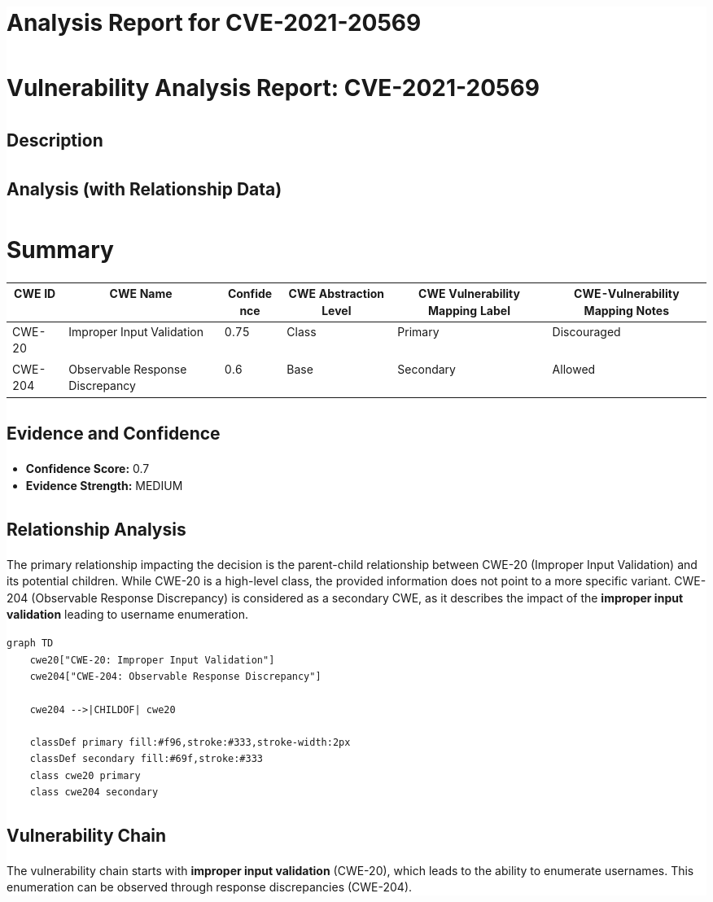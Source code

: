 # Analysis Report for CVE-2021-20569

# Vulnerability Analysis Report: CVE-2021-20569

## Description



## Analysis (with Relationship Data)

# Summary
| CWE ID | CWE Name | Confidence | CWE Abstraction Level | CWE Vulnerability Mapping Label | CWE-Vulnerability Mapping Notes |
|---|---|---|---|---|---|
| CWE-20 | Improper Input Validation | 0.75 | Class | Primary | Discouraged |
| CWE-204 | Observable Response Discrepancy | 0.6 | Base | Secondary | Allowed |

## Evidence and Confidence

*   **Confidence Score:** 0.7
*   **Evidence Strength:** MEDIUM

## Relationship Analysis
The primary relationship impacting the decision is the parent-child relationship between CWE-20 (Improper Input Validation) and its potential children. While CWE-20 is a high-level class, the provided information does not point to a more specific variant. CWE-204 (Observable Response Discrepancy) is considered as a secondary CWE, as it describes the impact of the **improper input validation** leading to username enumeration.

```mermaid
graph TD
    cwe20["CWE-20: Improper Input Validation"]
    cwe204["CWE-204: Observable Response Discrepancy"]
    
    cwe204 -->|CHILDOF| cwe20

    classDef primary fill:#f96,stroke:#333,stroke-width:2px
    classDef secondary fill:#69f,stroke:#333
    class cwe20 primary
    class cwe204 secondary
```

## Vulnerability Chain
The vulnerability chain starts with **improper input validation** (CWE-20), which leads to the ability to enumerate usernames. This enumeration can be observed through response discrepancies (CWE-204).
